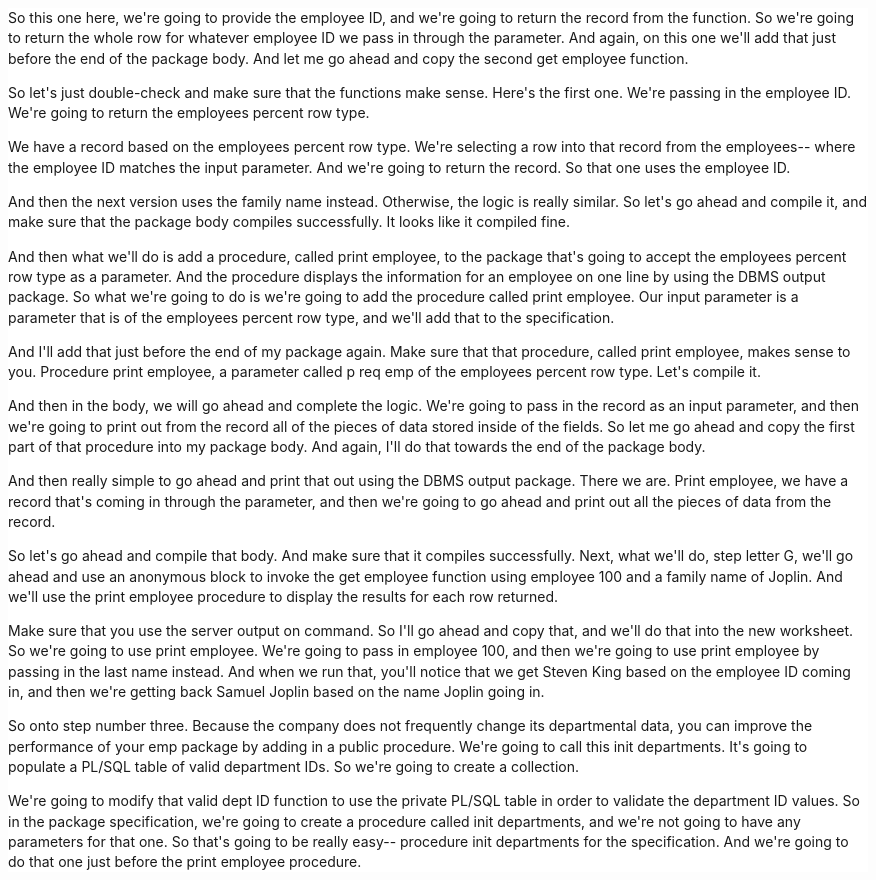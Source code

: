 So this one here, we're going to provide the employee ID, and we're going to return the record from the function. So we're going to return the whole row for whatever employee ID we pass in through the parameter. And again, on this one we'll add that just before the end of the package body. And let me go ahead and copy the second get employee function.

So let's just double-check and make sure that the functions make sense. Here's the first one. We're passing in the employee ID. We're going to return the employees percent row type.

We have a record based on the employees percent row type. We're selecting a row into that record from the employees-- where the employee ID matches the input parameter. And we're going to return the record. So that one uses the employee ID.

And then the next version uses the family name instead. Otherwise, the logic is really similar. So let's go ahead and compile it, and make sure that the package body compiles successfully. It looks like it compiled fine.

And then what we'll do is add a procedure, called print employee, to the package that's going to accept the employees percent row type as a parameter. And the procedure displays the information for an employee on one line by using the DBMS output package. So what we're going to do is we're going to add the procedure called print employee. Our input parameter is a parameter that is of the employees percent row type, and we'll add that to the specification.

And I'll add that just before the end of my package again. Make sure that that procedure, called print employee, makes sense to you. Procedure print employee, a parameter called p req emp of the employees percent row type. Let's compile it.

And then in the body, we will go ahead and complete the logic. We're going to pass in the record as an input parameter, and then we're going to print out from the record all of the pieces of data stored inside of the fields. So let me go ahead and copy the first part of that procedure into my package body. And again, I'll do that towards the end of the package body.

And then really simple to go ahead and print that out using the DBMS output package. There we are. Print employee, we have a record that's coming in through the parameter, and then we're going to go ahead and print out all the pieces of data from the record.

So let's go ahead and compile that body. And make sure that it compiles successfully. Next, what we'll do, step letter G, we'll go ahead and use an anonymous block to invoke the get employee function using employee 100 and a family name of Joplin. And we'll use the print employee procedure to display the results for each row returned.

Make sure that you use the server output on command. So I'll go ahead and copy that, and we'll do that into the new worksheet. So we're going to use print employee. We're going to pass in employee 100, and then we're going to use print employee by passing in the last name instead. And when we run that, you'll notice that we get Steven King based on the employee ID coming in, and then we're getting back Samuel Joplin based on the name Joplin going in.

So onto step number three. Because the company does not frequently change its departmental data, you can improve the performance of your emp package by adding in a public procedure. We're going to call this init departments. It's going to populate a PL/SQL table of valid department IDs. So we're going to create a collection.

We're going to modify that valid dept ID function to use the private PL/SQL table in order to validate the department ID values. So in the package specification, we're going to create a procedure called init departments, and we're not going to have any parameters for that one. So that's going to be really easy-- procedure init departments for the specification. And we're going to do that one just before the print employee procedure.
